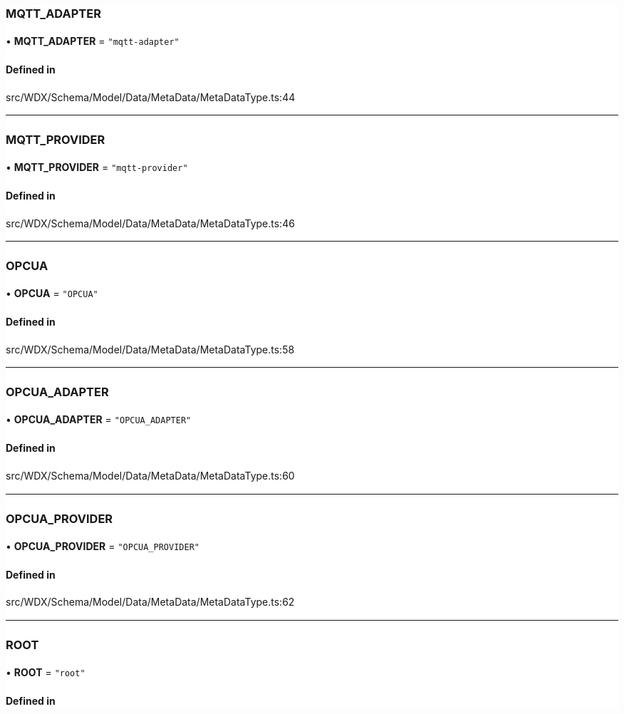 ### MQTT\_ADAPTER

• **MQTT\_ADAPTER** = ``"mqtt-adapter"``

#### Defined in

src/WDX/Schema/Model/Data/MetaData/MetaDataType.ts:44

___

### MQTT\_PROVIDER

• **MQTT\_PROVIDER** = ``"mqtt-provider"``

#### Defined in

src/WDX/Schema/Model/Data/MetaData/MetaDataType.ts:46

___

### OPCUA

• **OPCUA** = ``"OPCUA"``

#### Defined in

src/WDX/Schema/Model/Data/MetaData/MetaDataType.ts:58

___

### OPCUA\_ADAPTER

• **OPCUA\_ADAPTER** = ``"OPCUA_ADAPTER"``

#### Defined in

src/WDX/Schema/Model/Data/MetaData/MetaDataType.ts:60

___

### OPCUA\_PROVIDER

• **OPCUA\_PROVIDER** = ``"OPCUA_PROVIDER"``

#### Defined in

src/WDX/Schema/Model/Data/MetaData/MetaDataType.ts:62

___

### ROOT

• **ROOT** = ``"root"``

#### Defined in
